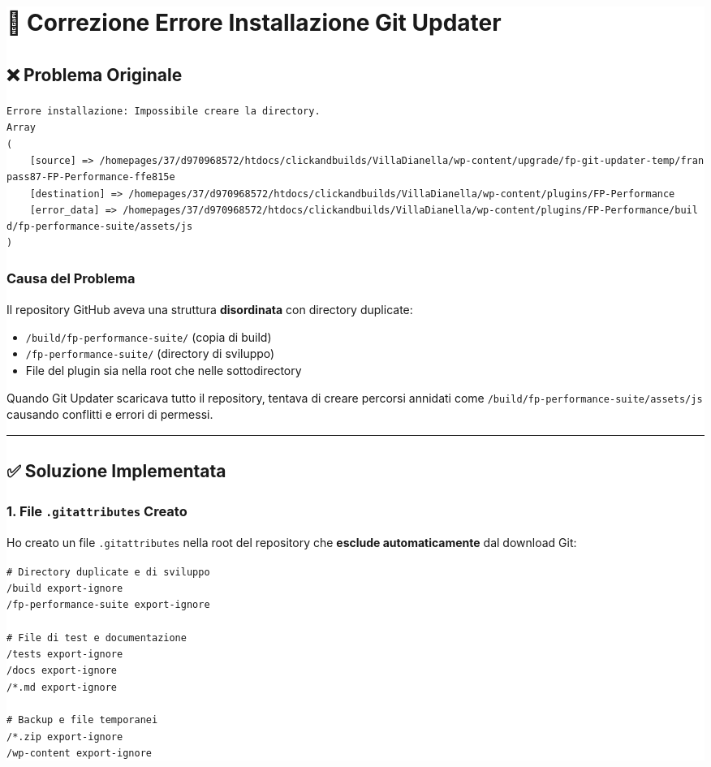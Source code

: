 # 🔧 Correzione Errore Installazione Git Updater

## ❌ Problema Originale

```
Errore installazione: Impossibile creare la directory.
Array
(
    [source] => /homepages/37/d970968572/htdocs/clickandbuilds/VillaDianella/wp-content/upgrade/fp-git-updater-temp/franpass87-FP-Performance-ffe815e
    [destination] => /homepages/37/d970968572/htdocs/clickandbuilds/VillaDianella/wp-content/plugins/FP-Performance
    [error_data] => /homepages/37/d970968572/htdocs/clickandbuilds/VillaDianella/wp-content/plugins/FP-Performance/build/fp-performance-suite/assets/js
)
```

### Causa del Problema

Il repository GitHub aveva una struttura **disordinata** con directory duplicate:
- `/build/fp-performance-suite/` (copia di build)
- `/fp-performance-suite/` (directory di sviluppo)
- File del plugin sia nella root che nelle sottodirectory

Quando Git Updater scaricava tutto il repository, tentava di creare percorsi annidati come `/build/fp-performance-suite/assets/js` causando conflitti e errori di permessi.

---

## ✅ Soluzione Implementata

### 1. File `.gitattributes` Creato

Ho creato un file `.gitattributes` nella root del repository che **esclude automaticamente** dal download Git:

```gitattributes
# Directory duplicate e di sviluppo
/build export-ignore
/fp-performance-suite export-ignore

# File di test e documentazione
/tests export-ignore
/docs export-ignore
/*.md export-ignore

# Backup e file temporanei
/*.zip export-ignore
/wp-content export-ignore
```
